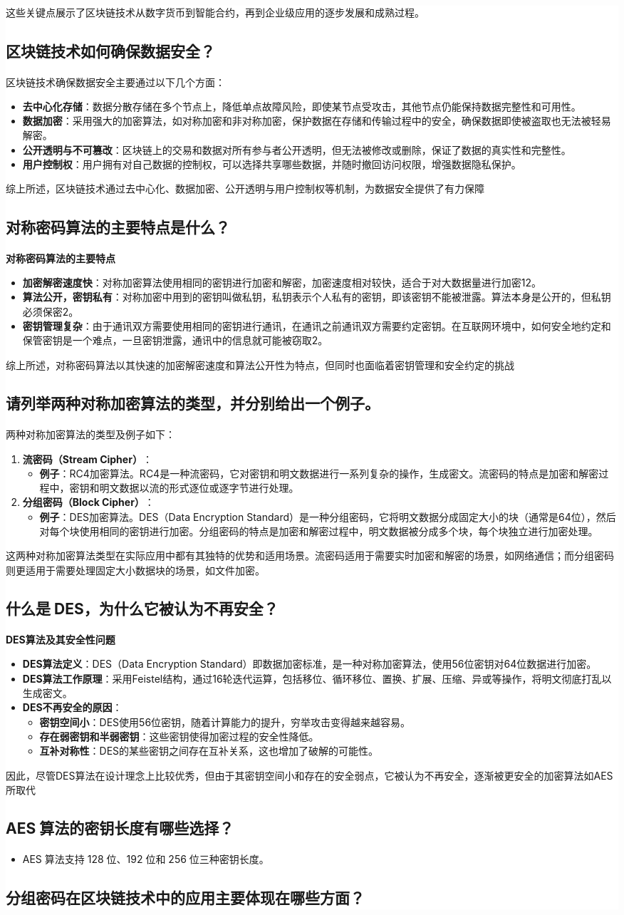   这些关键点展示了区块链技术从数字货币到智能合约，再到企业级应用的逐步发展和成熟过程。‌

  ## 区块链技术如何确保数据安全？

  区块链技术确保数据安全主要通过以下几个方面：

  - ‌**去中心化存储**‌：数据分散存储在多个节点上，降低单点故障风险，即使某节点受攻击，其他节点仍能保持数据完整性和可用性。‌
  - ‌**数据加密**‌：采用强大的加密算法，如对称加密和非对称加密，保护数据在存储和传输过程中的安全，确保数据即使被盗取也无法被轻易解密。‌
  - ‌**公开透明与不可篡改**‌：区块链上的交易和数据对所有参与者公开透明，但无法被修改或删除，保证了数据的真实性和完整性。‌
  - ‌**用户控制权**‌：用户拥有对自己数据的控制权，可以选择共享哪些数据，并随时撤回访问权限，增强数据隐私保护。‌

  综上所述，区块链技术通过去中心化、数据加密、公开透明与用户控制权等机制，为数据安全提供了有力保障

  ## **对称密码算法的主要特点是什么？**

  ‌**对称密码算法的主要特点**‌

  - ‌**加密解密速度快**‌：对称加密算法使用相同的密钥进行加密和解密，加密速度相对较快，适合于对大数据量进行加密‌12。
  - ‌**算法公开，密钥私有**‌：对称加密中用到的密钥叫做私钥，私钥表示个人私有的密钥，即该密钥不能被泄露。算法本身是公开的，但私钥必须保密‌2。
  - ‌**密钥管理复杂**‌：由于通讯双方需要使用相同的密钥进行通讯，在通讯之前通讯双方需要约定密钥。在互联网环境中，如何安全地约定和保管密钥是一个难点，一旦密钥泄露，通讯中的信息就可能被窃取‌2。

  综上所述，对称密码算法以其快速的加密解密速度和算法公开性为特点，但同时也面临着密钥管理和安全约定的挑战‌

  ## 请列举两种对称加密算法的类型，并分别给出一个例子。

  两种对称加密算法的类型及例子如下：

  1. ‌**流密码（Stream Cipher）**‌：
     - ‌**例子**‌：RC4加密算法。RC4是一种流密码，它对密钥和明文数据进行一系列复杂的操作，生成密文。流密码的特点是加密和解密过程中，密钥和明文数据以流的形式逐位或逐字节进行处理。
  2. ‌**分组密码（Block Cipher）**‌：
     - ‌**例子**‌：DES加密算法。DES（Data Encryption Standard）是一种分组密码，它将明文数据分成固定大小的块（通常是64位），然后对每个块使用相同的密钥进行加密。分组密码的特点是加密和解密过程中，明文数据被分成多个块，每个块独立进行加密处理。

  这两种对称加密算法类型在实际应用中都有其独特的优势和适用场景。流密码适用于需要实时加密和解密的场景，如网络通信；而分组密码则更适用于需要处理固定大小数据块的场景，如文件加密。

  ## **什么是 DES，为什么它被认为不再安全？**

  ‌**DES算法及其安全性问题**‌

  - ‌**DES算法定义**‌：DES（Data Encryption Standard）即数据加密标准，是一种对称加密算法，使用56位密钥对64位数据进行加密。
  - ‌**DES算法工作原理**‌：采用Feistel结构，通过16轮迭代运算，包括移位、循环移位、置换、扩展、压缩、异或等操作，将明文彻底打乱以生成密文。
  - ‌**DES不再安全的原因**‌：
    - ‌**密钥空间小**‌：DES使用56位密钥，随着计算能力的提升，穷举攻击变得越来越容易。
    - ‌**存在弱密钥和半弱密钥**‌：这些密钥使得加密过程的安全性降低。
    - ‌**互补对称性**‌：DES的某些密钥之间存在互补关系，这也增加了破解的可能性。

  因此，尽管DES算法在设计理念上比较优秀，但由于其密钥空间小和存在的安全弱点，它被认为不再安全，逐渐被更安全的加密算法如AES所取代‌

  ## **AES 算法的密钥长度有哪些选择？**

  - AES 算法支持 128 位、192 位和 256 位三种密钥长度。

  ## 分组密码在区块链技术中的应用主要体现在哪些方面？
